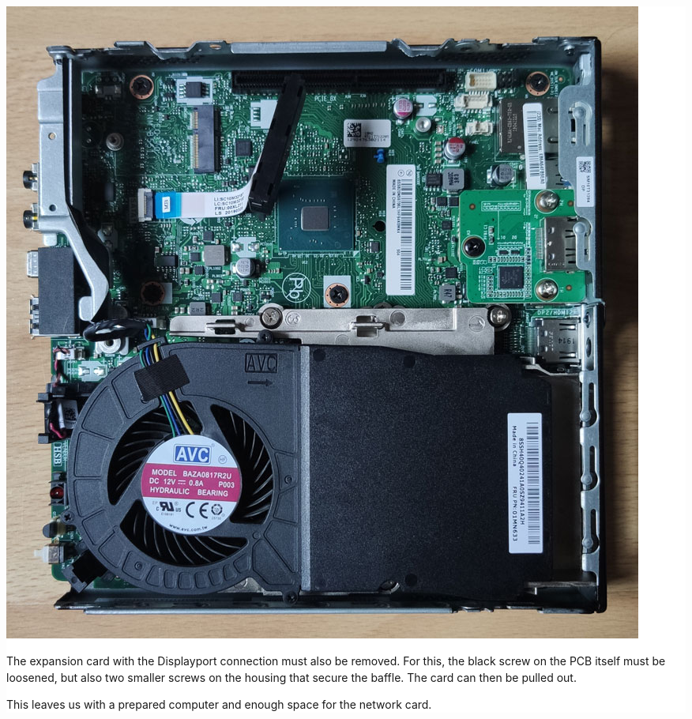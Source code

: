 ![Ribbon cable for connecting SATA disks and DP expansion card with baffle are still present.](img/m720q_top_riser.jpg)

The expansion card with the Displayport connection must also be removed. For this, the black screw on the PCB itself must be loosened, but also two smaller screws on the housing that secure the baffle. The card can then be pulled out.

This leaves us with a prepared computer and enough space for the network card.
